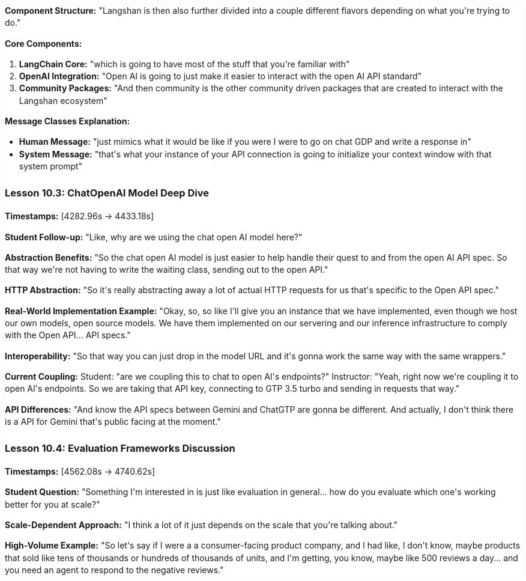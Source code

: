 **Component Structure:** "Langshan is then also further divided into a couple different flavors depending on what you're trying to do."

**Core Components:**
1. **LangChain Core:** "which is going to have most of the stuff that you're familiar with"
2. **OpenAI Integration:** "Open AI is going to just make it easier to interact with the open AI API standard"
3. **Community Packages:** "And then community is the other community driven packages that are created to interact with the Langshan ecosystem"

**Message Classes Explanation:**
- **Human Message:** "just mimics what it would be like if you were I were to go on chat GDP and write a response in"
- **System Message:** "that's what your instance of your API connection is going to initialize your context window with that system prompt"

### Lesson 10.3: ChatOpenAI Model Deep Dive
**Timestamps:** [4282.96s → 4433.18s]

**Student Follow-up:** "Like, why are we using the chat open AI model here?"

**Abstraction Benefits:** "So the chat open AI model is just easier to help handle their quest to and from the open AI API spec. So that way we're not having to write the waiting class, sending out to the open API."

**HTTP Abstraction:** "So it's really abstracting away a lot of actual HTTP requests for us that's specific to the Open API spec."

**Real-World Implementation Example:** "Okay, so, so like I'll give you an instance that we have implemented, even though we host our own models, open source models. We have them implemented on our servering and our inference infrastructure to comply with the Open API... API specs."

**Interoperability:** "So that way you can just drop in the model URL and it's gonna work the same way with the same wrappers."

**Current Coupling:** Student: "are we coupling this to chat to open AI's endpoints?" Instructor: "Yeah, right now we're coupling it to open AI's endpoints. So we are taking that API key, connecting to GTP 3.5 turbo and sending in requests that way."

**API Differences:** "And know the API specs between Gemini and ChatGTP are gonna be different. And actually, I don't think there is a API for Gemini that's public facing at the moment."

### Lesson 10.4: Evaluation Frameworks Discussion
**Timestamps:** [4562.08s → 4740.62s]

**Student Question:** "Something I'm interested in is just like evaluation in general... how do you evaluate which one's working better for you at scale?"

**Scale-Dependent Approach:** "I think a lot of it just depends on the scale that you're talking about."

**High-Volume Example:** "So let's say if I were a a consumer-facing product company, and I had like, I don't know, maybe products that sold like tens of thousands or hundreds of thousands of units, and I'm getting, you know, maybe like 500 reviews a day... and you need an agent to respond to the negative reviews."
